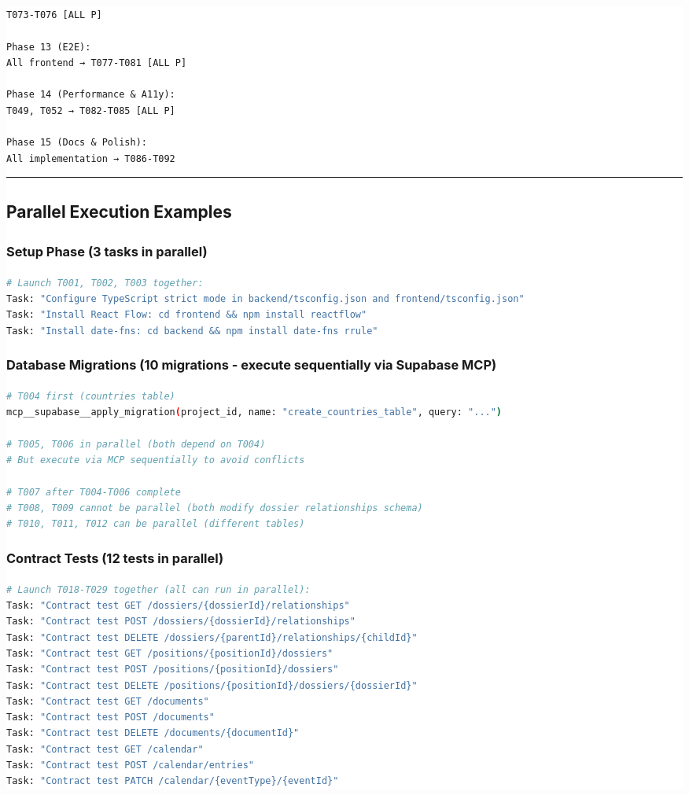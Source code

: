 ```
T073-T076 [ALL P]

Phase 13 (E2E):
All frontend → T077-T081 [ALL P]

Phase 14 (Performance & A11y):
T049, T052 → T082-T085 [ALL P]

Phase 15 (Docs & Polish):
All implementation → T086-T092
```

---

## Parallel Execution Examples

### Setup Phase (3 tasks in parallel)
```bash
# Launch T001, T002, T003 together:
Task: "Configure TypeScript strict mode in backend/tsconfig.json and frontend/tsconfig.json"
Task: "Install React Flow: cd frontend && npm install reactflow"
Task: "Install date-fns: cd backend && npm install date-fns rrule"
```

### Database Migrations (10 migrations - execute sequentially via Supabase MCP)
```bash
# T004 first (countries table)
mcp__supabase__apply_migration(project_id, name: "create_countries_table", query: "...")

# T005, T006 in parallel (both depend on T004)
# But execute via MCP sequentially to avoid conflicts

# T007 after T004-T006 complete
# T008, T009 cannot be parallel (both modify dossier relationships schema)
# T010, T011, T012 can be parallel (different tables)
```

### Contract Tests (12 tests in parallel)
```bash
# Launch T018-T029 together (all can run in parallel):
Task: "Contract test GET /dossiers/{dossierId}/relationships"
Task: "Contract test POST /dossiers/{dossierId}/relationships"
Task: "Contract test DELETE /dossiers/{parentId}/relationships/{childId}"
Task: "Contract test GET /positions/{positionId}/dossiers"
Task: "Contract test POST /positions/{positionId}/dossiers"
Task: "Contract test DELETE /positions/{positionId}/dossiers/{dossierId}"
Task: "Contract test GET /documents"
Task: "Contract test POST /documents"
Task: "Contract test DELETE /documents/{documentId}"
Task: "Contract test GET /calendar"
Task: "Contract test POST /calendar/entries"
Task: "Contract test PATCH /calendar/{eventType}/{eventId}"
```
